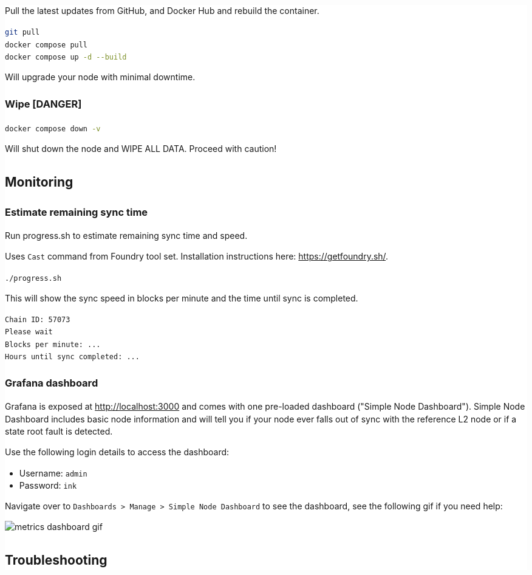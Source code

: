Pull the latest updates from GitHub, and Docker Hub and rebuild the container.

```sh
git pull
docker compose pull
docker compose up -d --build
```

Will upgrade your node with minimal downtime.

### Wipe [DANGER]

```sh
docker compose down -v
```

Will shut down the node and WIPE ALL DATA. Proceed with caution!

## Monitoring

### Estimate remaining sync time

Run progress.sh to estimate remaining sync time and speed.

Uses `Cast` command from Foundry tool set. Installation instructions here: https://getfoundry.sh/.

```sh
./progress.sh
```

This will show the sync speed in blocks per minute and the time until sync is completed.

```
Chain ID: 57073
Please wait
Blocks per minute: ...
Hours until sync completed: ...
```

### Grafana dashboard

Grafana is exposed at [http://localhost:3000](http://localhost:3000) and comes with one pre-loaded dashboard ("Simple Node Dashboard").
Simple Node Dashboard includes basic node information and will tell you if your node ever falls out of sync with the reference L2 node or if a state root fault is detected.

Use the following login details to access the dashboard:

- Username: `admin`
- Password: `ink`

Navigate over to `Dashboards > Manage > Simple Node Dashboard` to see the dashboard, see the following gif if you need help:

![metrics dashboard gif](https://user-images.githubusercontent.com/14298799/171476634-0cb84efd-adbf-4732-9c1d-d737915e1fa7.gif)

## Troubleshooting
